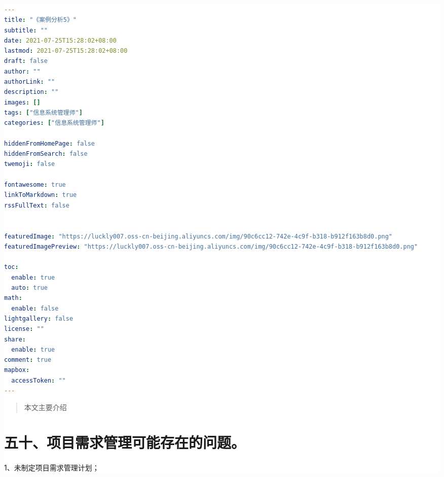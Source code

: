 ```yaml
---
title: "《案例分析5》"
subtitle: ""
date: 2021-07-25T15:28:02+08:00
lastmod: 2021-07-25T15:28:02+08:00
draft: false
author: ""
authorLink: ""
description: ""
images: []
tags: ["信息系统管理师"]
categories: ["信息系统管理师"]

hiddenFromHomePage: false
hiddenFromSearch: false
twemoji: false

fontawesome: true
linkToMarkdown: true
rssFullText: false


featuredImage: "https://luckly007.oss-cn-beijing.aliyuncs.com/img/90c6cc12-742e-4c9f-b318-b912f163b8d0.png"
featuredImagePreview: "https://luckly007.oss-cn-beijing.aliyuncs.com/img/90c6cc12-742e-4c9f-b318-b912f163b8d0.png"

toc:
  enable: true
  auto: true
math:
  enable: false
lightgallery: false
license: ""
share:
  enable: true
comment: true
mapbox:
  accessToken: ""
---
```




> 本文主要介绍



# 五十、项目需求管理可能存在的问题。

1、未制定项目需求管理计划；
